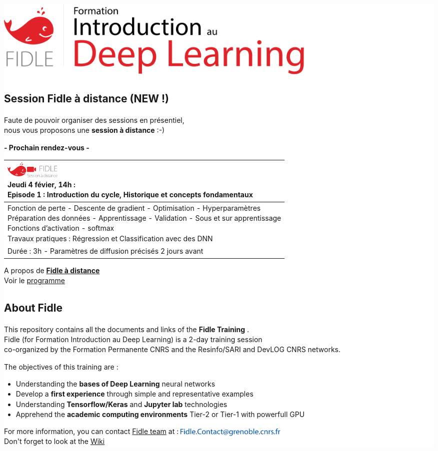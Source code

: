 <a name="top"></a>

[<img width="600px" src="fidle/img/00-Fidle-titre-01.svg"></img>](#top)






## Session Fidle à distance (NEW !)

Faute de pouvoir organiser des sessions en présentiel,\
nous vous proposons une **session à distance** :-)

**- Prochain rendez-vous -**

|[<img width="100px" src="fidle/img/00-Fidle-a-distance-01.svg"></img>](https://gricad-gitlab.univ-grenoble-alpes.fr/talks/fidle/-/wikis/Fidle%20%C3%A0%20distance/En%20bref)<br>**Jeudi 4 févier, 14h :**<br>Episode 1 : **Introduction du cycle, Historique et concepts fondamentaux**|
|:---|
|Fonction de perte - Descente de gradient - Optimisation - Hyperparamètres<br>Préparation des données - Apprentissage - Validation - Sous et sur apprentissage<br>Fonctions d’activation - softmax<br>Travaux pratiques : Régression et Classification avec des DNN|
|Durée : 3h - Paramètres de diffusion précisés 2 jours avant|

A propos de **[Fidle à distance](https://gricad-gitlab.univ-grenoble-alpes.fr/talks/fidle/-/wikis/Fidle%20%C3%A0%20distance/En%20bref)**\
Voir le [programme](https://gricad-gitlab.univ-grenoble-alpes.fr/talks/fidle/-/wikis/Fidle%20%C3%A0%20distance/Pr%C3%A9sentation#programme-)


## About Fidle

This repository contains all the documents and links of the **Fidle Training** .   
Fidle (for Formation Introduction au Deep Learning) is a 2-day training session  
co-organized by the Formation Permanente CNRS and the Resinfo/SARI and DevLOG CNRS networks.  

The objectives of this training are :
 - Understanding the **bases of Deep Learning** neural networks
 - Develop a **first experience** through simple and representative examples
 - Understanding **Tensorflow/Keras** and **Jupyter lab** technologies
 - Apprehend the **academic computing environments** Tier-2 or Tier-1 with powerfull GPU

For more information, you can contact [Fidle team](https://gricad-gitlab.univ-grenoble-alpes.fr/talks/fidle/-/wikis/Fidle%20team) at : 
[<img width="200px" style="vertical-align:middle" src="fidle/img/00-Mail_contact.svg"></img>](#top)\
Don't forget to look at the [Wiki](https://gricad-gitlab.univ-grenoble-alpes.fr/talks/fidle/-/wikis/home)
